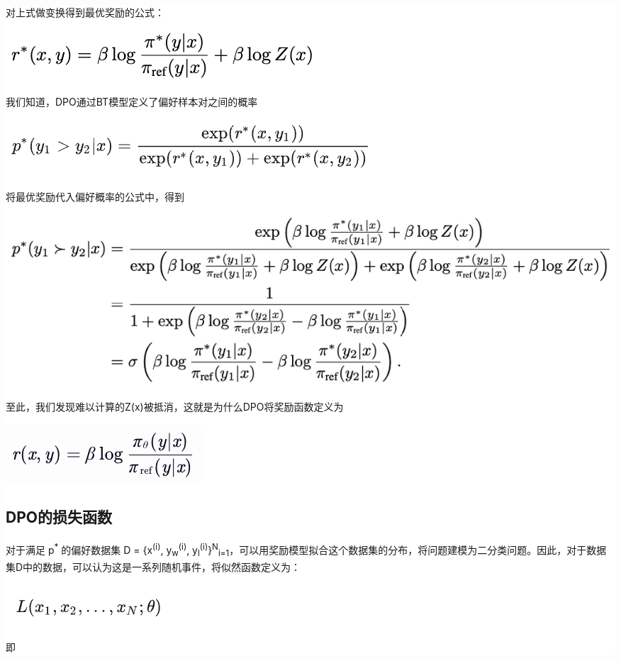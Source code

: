 对上式做变换得到最优奖励的公式：

![](./image/2025-07-23-13-12-07.png)

我们知道，DPO通过BT模型定义了偏好样本对之间的概率

![](./image/2025-07-23-11-01-07.png)

将最优奖励代入偏好概率的公式中，得到

![](./image/2025-07-23-13-13-38.png)

至此，我们发现难以计算的Z(x)被抵消，这就是为什么DPO将奖励函数定义为

![](./image/2025-07-22-20-54-08.png)

## DPO的损失函数

对于满足 p<sup>*</sup> 的偏好数据集 D = {x<sup>(i)</sup>, y<sub>w</sub><sup>(i)</sup>, y<sub>l</sub><sup>(i)</sup>}<sup>N</sup><sub>i=1</sub>，可以用奖励模型拟合这个数据集的分布，将问题建模为二分类问题。因此，对于数据集D中的数据，可以认为这是一系列随机事件，将似然函数定义为：

![](./image/2025-07-23-11-33-56.png)

即
